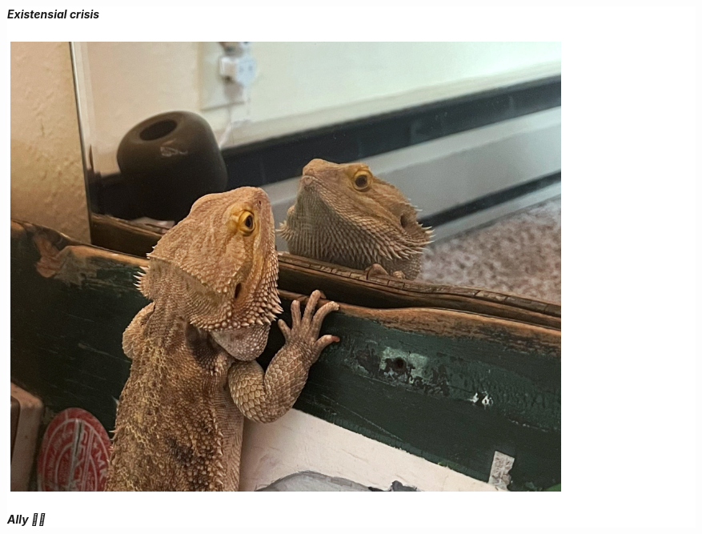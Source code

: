 </p>

##### Existensial crisis
<p float="left">
<img style="margin-left:4px" src="/assets/img/aeg/crisis-aeg.JPG" width="80%">
</p>

##### Ally 🏳️‍🌈
<p float="left">